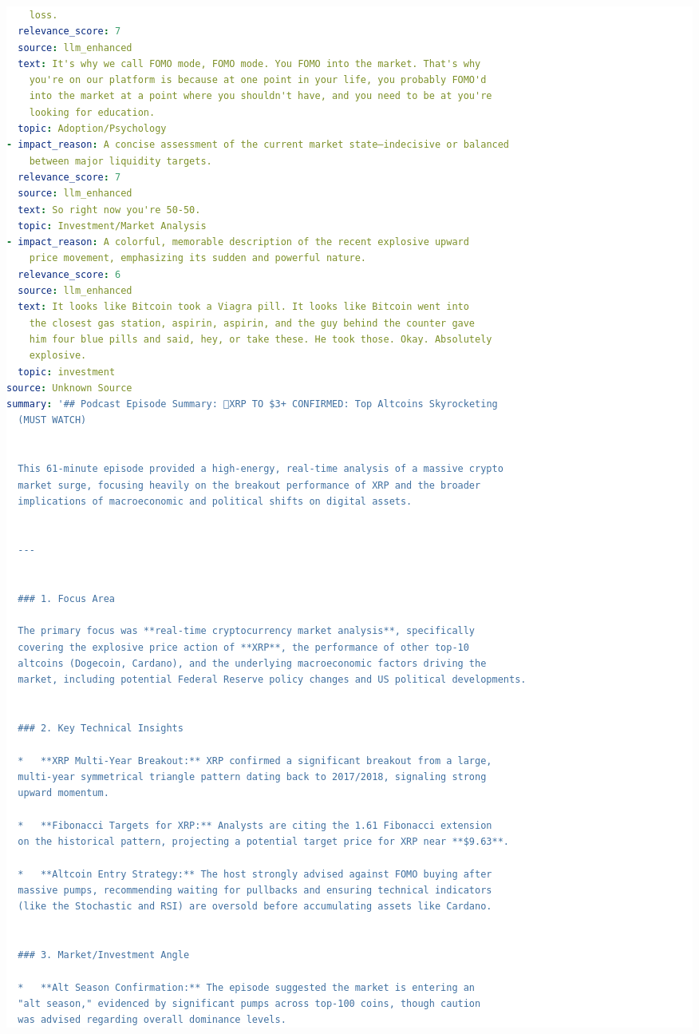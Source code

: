 ```yaml
    loss.
  relevance_score: 7
  source: llm_enhanced
  text: It's why we call FOMO mode, FOMO mode. You FOMO into the market. That's why
    you're on our platform is because at one point in your life, you probably FOMO'd
    into the market at a point where you shouldn't have, and you need to be at you're
    looking for education.
  topic: Adoption/Psychology
- impact_reason: A concise assessment of the current market state—indecisive or balanced
    between major liquidity targets.
  relevance_score: 7
  source: llm_enhanced
  text: So right now you're 50-50.
  topic: Investment/Market Analysis
- impact_reason: A colorful, memorable description of the recent explosive upward
    price movement, emphasizing its sudden and powerful nature.
  relevance_score: 6
  source: llm_enhanced
  text: It looks like Bitcoin took a Viagra pill. It looks like Bitcoin went into
    the closest gas station, aspirin, aspirin, and the guy behind the counter gave
    him four blue pills and said, hey, or take these. He took those. Okay. Absolutely
    explosive.
  topic: investment
source: Unknown Source
summary: '## Podcast Episode Summary: 🚨XRP TO $3+ CONFIRMED: Top Altcoins Skyrocketing
  (MUST WATCH)


  This 61-minute episode provided a high-energy, real-time analysis of a massive crypto
  market surge, focusing heavily on the breakout performance of XRP and the broader
  implications of macroeconomic and political shifts on digital assets.


  ---


  ### 1. Focus Area

  The primary focus was **real-time cryptocurrency market analysis**, specifically
  covering the explosive price action of **XRP**, the performance of other top-10
  altcoins (Dogecoin, Cardano), and the underlying macroeconomic factors driving the
  market, including potential Federal Reserve policy changes and US political developments.


  ### 2. Key Technical Insights

  *   **XRP Multi-Year Breakout:** XRP confirmed a significant breakout from a large,
  multi-year symmetrical triangle pattern dating back to 2017/2018, signaling strong
  upward momentum.

  *   **Fibonacci Targets for XRP:** Analysts are citing the 1.61 Fibonacci extension
  on the historical pattern, projecting a potential target price for XRP near **$9.63**.

  *   **Altcoin Entry Strategy:** The host strongly advised against FOMO buying after
  massive pumps, recommending waiting for pullbacks and ensuring technical indicators
  (like the Stochastic and RSI) are oversold before accumulating assets like Cardano.


  ### 3. Market/Investment Angle

  *   **Alt Season Confirmation:** The episode suggested the market is entering an
  "alt season," evidenced by significant pumps across top-100 coins, though caution
  was advised regarding overall dominance levels.
```